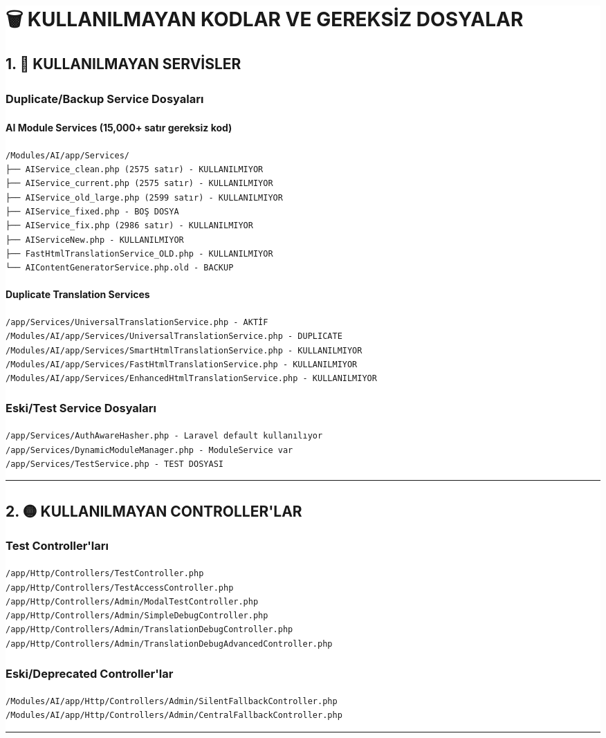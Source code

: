 # 🗑️ KULLANILMAYAN KODLAR VE GEREKSİZ DOSYALAR

## 1. 🔴 KULLANILMAYAN SERVİSLER

### Duplicate/Backup Service Dosyaları

#### AI Module Services (15,000+ satır gereksiz kod)
```
/Modules/AI/app/Services/
├── AIService_clean.php (2575 satır) - KULLANILMIYOR
├── AIService_current.php (2575 satır) - KULLANILMIYOR
├── AIService_old_large.php (2599 satır) - KULLANILMIYOR
├── AIService_fixed.php - BOŞ DOSYA
├── AIService_fix.php (2986 satır) - KULLANILMIYOR
├── AIServiceNew.php - KULLANILMIYOR
├── FastHtmlTranslationService_OLD.php - KULLANILMIYOR
└── AIContentGeneratorService.php.old - BACKUP
```

#### Duplicate Translation Services
```
/app/Services/UniversalTranslationService.php - AKTİF
/Modules/AI/app/Services/UniversalTranslationService.php - DUPLICATE
/Modules/AI/app/Services/SmartHtmlTranslationService.php - KULLANILMIYOR
/Modules/AI/app/Services/FastHtmlTranslationService.php - KULLANILMIYOR
/Modules/AI/app/Services/EnhancedHtmlTranslationService.php - KULLANILMIYOR
```

### Eski/Test Service Dosyaları
```
/app/Services/AuthAwareHasher.php - Laravel default kullanılıyor
/app/Services/DynamicModuleManager.php - ModuleService var
/app/Services/TestService.php - TEST DOSYASI
```

---

## 2. 🟡 KULLANILMAYAN CONTROLLER'LAR

### Test Controller'ları
```
/app/Http/Controllers/TestController.php
/app/Http/Controllers/TestAccessController.php
/app/Http/Controllers/Admin/ModalTestController.php
/app/Http/Controllers/Admin/SimpleDebugController.php
/app/Http/Controllers/Admin/TranslationDebugController.php
/app/Http/Controllers/Admin/TranslationDebugAdvancedController.php
```

### Eski/Deprecated Controller'lar
```
/Modules/AI/app/Http/Controllers/Admin/SilentFallbackController.php
/Modules/AI/app/Http/Controllers/Admin/CentralFallbackController.php
```

---